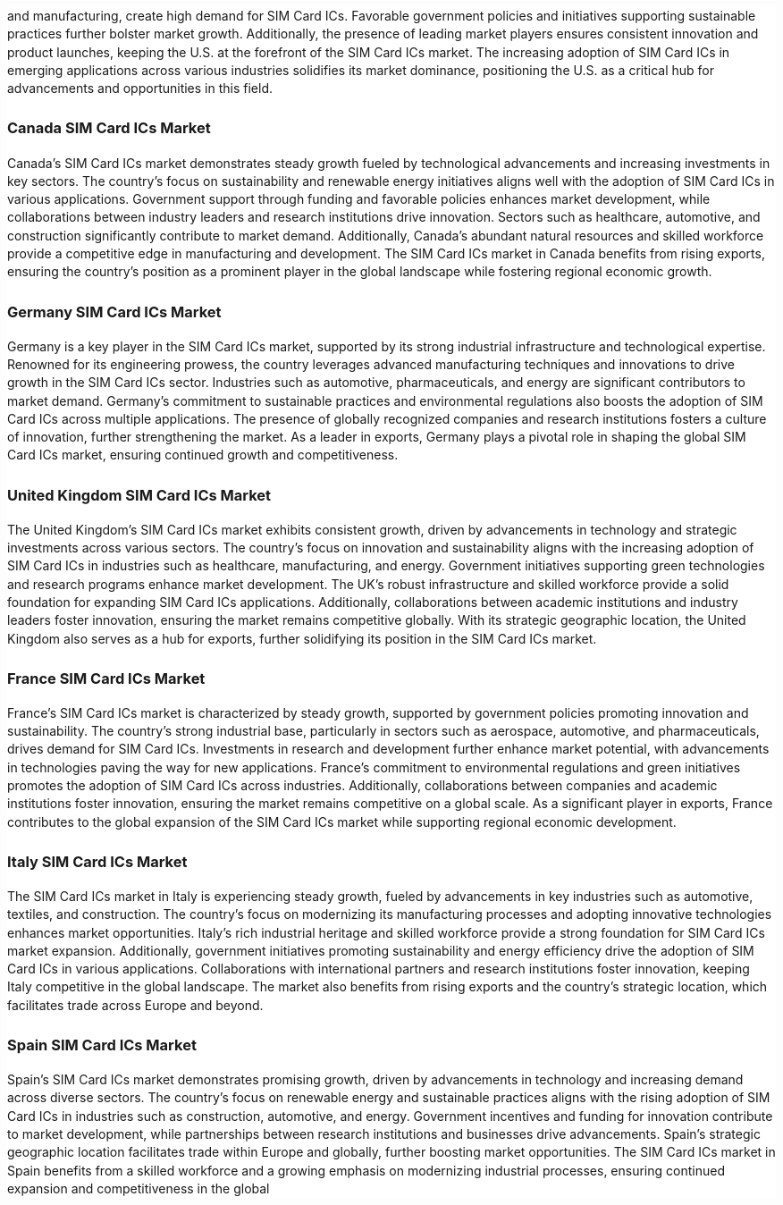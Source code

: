 and manufacturing, create high demand for SIM Card ICs. Favorable government policies and initiatives supporting sustainable practices further bolster market growth. Additionally, the presence of leading market players ensures consistent innovation and product launches, keeping the U.S. at the forefront of the SIM Card ICs market. The increasing adoption of SIM Card ICs in emerging applications across various industries solidifies its market dominance, positioning the U.S. as a critical hub for advancements and opportunities in this field.</p><h3>Canada SIM Card ICs Market</h3><p>Canada&rsquo;s SIM Card ICs market demonstrates steady growth fueled by technological advancements and increasing investments in key sectors. The country&rsquo;s focus on sustainability and renewable energy initiatives aligns well with the adoption of SIM Card ICs in various applications. Government support through funding and favorable policies enhances market development, while collaborations between industry leaders and research institutions drive innovation. Sectors such as healthcare, automotive, and construction significantly contribute to market demand. Additionally, Canada&rsquo;s abundant natural resources and skilled workforce provide a competitive edge in manufacturing and development. The SIM Card ICs market in Canada benefits from rising exports, ensuring the country&rsquo;s position as a prominent player in the global landscape while fostering regional economic growth.</p><h3>Germany SIM Card ICs Market</h3><p>Germany is a key player in the SIM Card ICs market, supported by its strong industrial infrastructure and technological expertise. Renowned for its engineering prowess, the country leverages advanced manufacturing techniques and innovations to drive growth in the SIM Card ICs sector. Industries such as automotive, pharmaceuticals, and energy are significant contributors to market demand. Germany&rsquo;s commitment to sustainable practices and environmental regulations also boosts the adoption of SIM Card ICs across multiple applications. The presence of globally recognized companies and research institutions fosters a culture of innovation, further strengthening the market. As a leader in exports, Germany plays a pivotal role in shaping the global SIM Card ICs market, ensuring continued growth and competitiveness.</p><h3>United Kingdom SIM Card ICs Market</h3><p>The United Kingdom&rsquo;s SIM Card ICs market exhibits consistent growth, driven by advancements in technology and strategic investments across various sectors. The country&rsquo;s focus on innovation and sustainability aligns with the increasing adoption of SIM Card ICs in industries such as healthcare, manufacturing, and energy. Government initiatives supporting green technologies and research programs enhance market development. The UK&rsquo;s robust infrastructure and skilled workforce provide a solid foundation for expanding SIM Card ICs applications. Additionally, collaborations between academic institutions and industry leaders foster innovation, ensuring the market remains competitive globally. With its strategic geographic location, the United Kingdom also serves as a hub for exports, further solidifying its position in the SIM Card ICs market.</p><h3>France SIM Card ICs Market</h3><p>France&rsquo;s SIM Card ICs market is characterized by steady growth, supported by government policies promoting innovation and sustainability. The country&rsquo;s strong industrial base, particularly in sectors such as aerospace, automotive, and pharmaceuticals, drives demand for SIM Card ICs. Investments in research and development further enhance market potential, with advancements in technologies paving the way for new applications. France&rsquo;s commitment to environmental regulations and green initiatives promotes the adoption of SIM Card ICs across industries. Additionally, collaborations between companies and academic institutions foster innovation, ensuring the market remains competitive on a global scale. As a significant player in exports, France contributes to the global expansion of the SIM Card ICs market while supporting regional economic development.</p><h3>Italy SIM Card ICs Market</h3><p>The SIM Card ICs market in Italy is experiencing steady growth, fueled by advancements in key industries such as automotive, textiles, and construction. The country&rsquo;s focus on modernizing its manufacturing processes and adopting innovative technologies enhances market opportunities. Italy&rsquo;s rich industrial heritage and skilled workforce provide a strong foundation for SIM Card ICs market expansion. Additionally, government initiatives promoting sustainability and energy efficiency drive the adoption of SIM Card ICs in various applications. Collaborations with international partners and research institutions foster innovation, keeping Italy competitive in the global landscape. The market also benefits from rising exports and the country&rsquo;s strategic location, which facilitates trade across Europe and beyond.</p><h3>Spain SIM Card ICs Market</h3><p>Spain&rsquo;s SIM Card ICs market demonstrates promising growth, driven by advancements in technology and increasing demand across diverse sectors. The country&rsquo;s focus on renewable energy and sustainable practices aligns with the rising adoption of SIM Card ICs in industries such as construction, automotive, and energy. Government incentives and funding for innovation contribute to market development, while partnerships between research institutions and businesses drive advancements. Spain&rsquo;s strategic geographic location facilitates trade within Europe and globally, further boosting market opportunities. The SIM Card ICs market in Spain benefits from a skilled workforce and a growing emphasis on modernizing industrial processes, ensuring continued expansion and competitiveness in the global